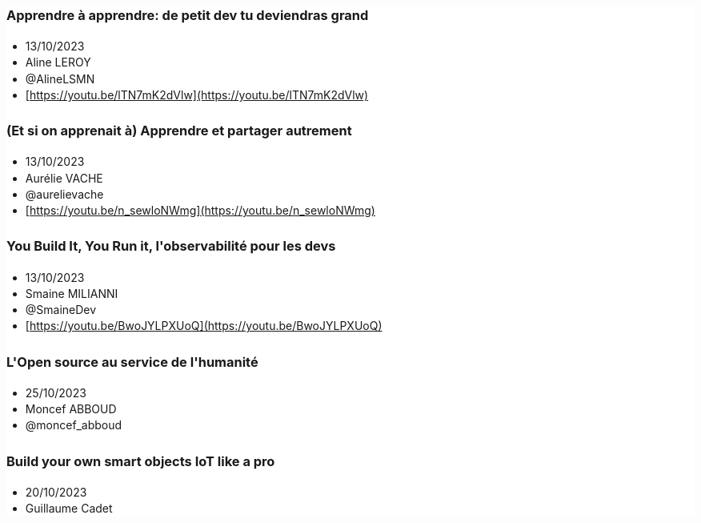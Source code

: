 ### Apprendre à apprendre: de petit dev tu deviendras grand
- 13/10/2023
- Aline LEROY
- @AlineLSMN
- [https://youtu.be/lTN7mK2dVlw](https://youtu.be/lTN7mK2dVlw)

### (Et si on apprenait à) Apprendre et partager autrement
- 13/10/2023
- Aurélie VACHE
- @aurelievache
- [https://youtu.be/n_sewloNWmg](https://youtu.be/n_sewloNWmg)

### You Build It, You Run it, l'observabilité pour les devs
- 13/10/2023
- Smaine MILIANNI
- @SmaineDev
- [https://youtu.be/BwoJYLPXUoQ](https://youtu.be/BwoJYLPXUoQ)

### L'Open source au service de l'humanité
- 25/10/2023
- Moncef ABBOUD
- @moncef_abboud

### Build your own smart objects IoT like a pro
- 20/10/2023
- Guillaume Cadet
